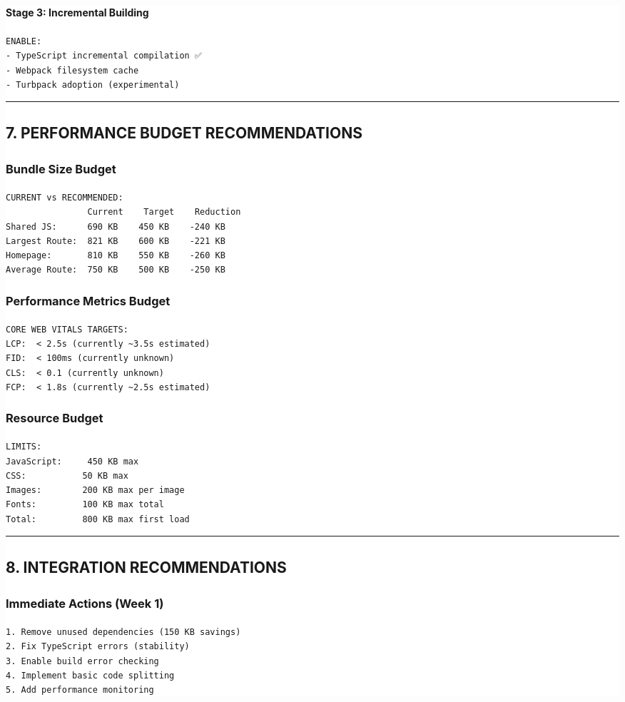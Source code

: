 #### Stage 3: Incremental Building
```
ENABLE:
- TypeScript incremental compilation ✅
- Webpack filesystem cache
- Turbpack adoption (experimental)
```

---

## 7. PERFORMANCE BUDGET RECOMMENDATIONS

### Bundle Size Budget
```
CURRENT vs RECOMMENDED:
                Current    Target    Reduction
Shared JS:      690 KB    450 KB    -240 KB
Largest Route:  821 KB    600 KB    -221 KB
Homepage:       810 KB    550 KB    -260 KB
Average Route:  750 KB    500 KB    -250 KB
```

### Performance Metrics Budget
```
CORE WEB VITALS TARGETS:
LCP:  < 2.5s (currently ~3.5s estimated)
FID:  < 100ms (currently unknown)
CLS:  < 0.1 (currently unknown)
FCP:  < 1.8s (currently ~2.5s estimated)
```

### Resource Budget
```
LIMITS:
JavaScript:     450 KB max
CSS:           50 KB max
Images:        200 KB max per image
Fonts:         100 KB max total
Total:         800 KB max first load
```

---

## 8. INTEGRATION RECOMMENDATIONS

### Immediate Actions (Week 1)
```
1. Remove unused dependencies (150 KB savings)
2. Fix TypeScript errors (stability)
3. Enable build error checking
4. Implement basic code splitting
5. Add performance monitoring
```
